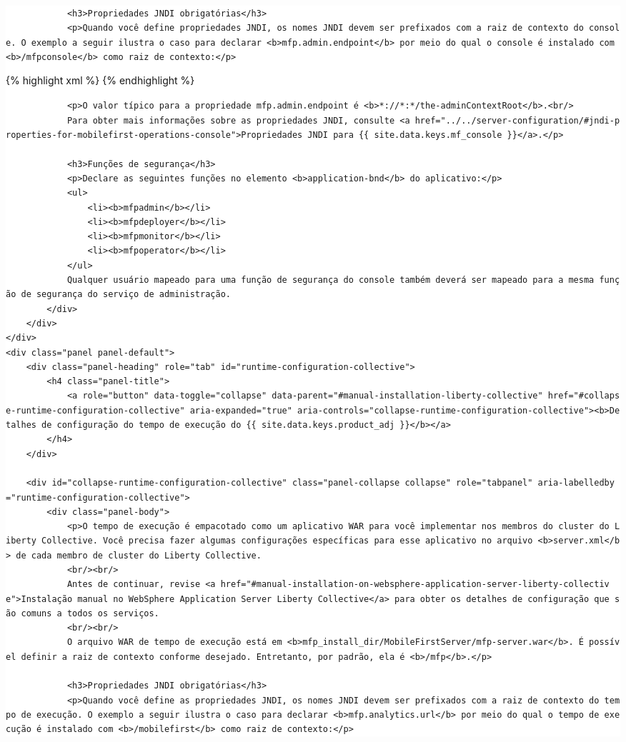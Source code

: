                 <h3>Propriedades JNDI obrigatórias</h3>
                <p>Quando você define propriedades JNDI, os nomes JNDI devem ser prefixados com a raiz de contexto do console. O exemplo a seguir ilustra o caso para declarar <b>mfp.admin.endpoint</b> por meio do qual o console é instalado com <b>/mfpconsole</b> como raiz de contexto:</p>

{% highlight xml %}
<jndiEntry jndiName="mfpconsole/mfp.admin.endpoint" value="*://*:*/mfpadmin"/>
{% endhighlight %}

                <p>O valor típico para a propriedade mfp.admin.endpoint é <b>*://*:*/the-adminContextRoot</b>.<br/>
                Para obter mais informações sobre as propriedades JNDI, consulte <a href="../../server-configuration/#jndi-properties-for-mobilefirst-operations-console">Propriedades JNDI para {{ site.data.keys.mf_console }}</a>.</p>

                <h3>Funções de segurança</h3>
                <p>Declare as seguintes funções no elemento <b>application-bnd</b> do aplicativo:</p>
                <ul>
                    <li><b>mfpadmin</b></li>
                    <li><b>mfpdeployer</b></li>
                    <li><b>mfpmonitor</b></li>
                    <li><b>mfpoperator</b></li>
                </ul>
                Qualquer usuário mapeado para uma função de segurança do console também deverá ser mapeado para a mesma função de segurança do serviço de administração.
            </div>
        </div>
    </div>
    <div class="panel panel-default">
        <div class="panel-heading" role="tab" id="runtime-configuration-collective">
            <h4 class="panel-title">
                <a role="button" data-toggle="collapse" data-parent="#manual-installation-liberty-collective" href="#collapse-runtime-configuration-collective" aria-expanded="true" aria-controls="collapse-runtime-configuration-collective"><b>Detalhes de configuração do tempo de execução do {{ site.data.keys.product_adj }}</b></a>
            </h4>
        </div>

        <div id="collapse-runtime-configuration-collective" class="panel-collapse collapse" role="tabpanel" aria-labelledby="runtime-configuration-collective">
            <div class="panel-body">
                <p>O tempo de execução é empacotado como um aplicativo WAR para você implementar nos membros do cluster do Liberty Collective. Você precisa fazer algumas configurações específicas para esse aplicativo no arquivo <b>server.xml</b> de cada membro de cluster do Liberty Collective.
                <br/><br/>
                Antes de continuar, revise <a href="#manual-installation-on-websphere-application-server-liberty-collective">Instalação manual no WebSphere Application Server Liberty Collective</a> para obter os detalhes de configuração que são comuns a todos os serviços.
                <br/><br/>
                O arquivo WAR de tempo de execução está em <b>mfp_install_dir/MobileFirstServer/mfp-server.war</b>. É possível definir a raiz de contexto conforme desejado. Entretanto, por padrão, ela é <b>/mfp</b>.</p>

                <h3>Propriedades JNDI obrigatórias</h3>
                <p>Quando você define as propriedades JNDI, os nomes JNDI devem ser prefixados com a raiz de contexto do tempo de execução. O exemplo a seguir ilustra o caso para declarar <b>mfp.analytics.url</b> por meio do qual o tempo de execução é instalado com <b>/mobilefirst</b> como raiz de contexto:</p>
